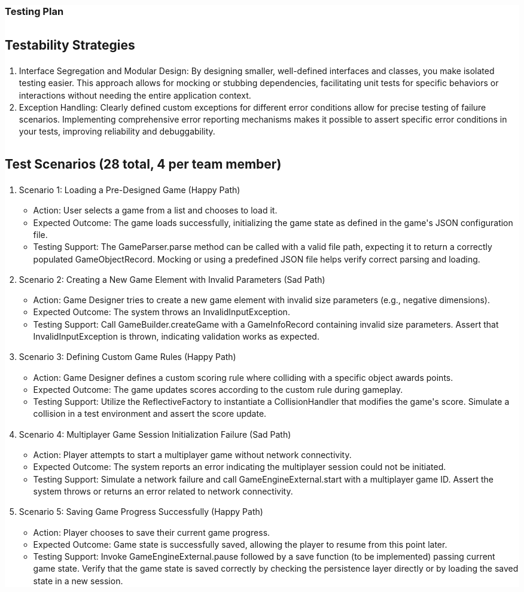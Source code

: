 ### Testing Plan

## Testability Strategies 
1. Interface Segregation and Modular Design: By designing smaller, well-defined interfaces and 
classes, you make isolated testing easier. This approach allows for mocking or stubbing dependencies,
facilitating unit tests for specific behaviors or interactions without needing the entire 
application context.
2. Exception Handling: Clearly defined custom exceptions for different error conditions 
allow for precise testing of failure scenarios. Implementing comprehensive error reporting
mechanisms makes it possible to assert specific error conditions in your tests, improving 
reliability and debuggability.

## Test Scenarios (28 total, 4 per team member)
1. Scenario 1: Loading a Pre-Designed Game (Happy Path)
   * Action: User selects a game from a list and chooses to load it.
   * Expected Outcome: The game loads successfully, initializing the game state as defined in the game's JSON configuration file.
   * Testing Support: The GameParser.parse method can be called with a valid file path, expecting it to return a correctly populated GameObjectRecord. Mocking or using a predefined JSON file helps verify correct parsing and loading.

2. Scenario 2: Creating a New Game Element with Invalid Parameters (Sad Path)
   * Action: Game Designer tries to create a new game element with invalid size parameters (e.g., negative dimensions).
   * Expected Outcome: The system throws an InvalidInputException.
   * Testing Support: Call GameBuilder.createGame with a GameInfoRecord containing invalid size parameters. Assert that InvalidInputException is thrown, indicating validation works as expected.

3. Scenario 3: Defining Custom Game Rules (Happy Path)
   * Action: Game Designer defines a custom scoring rule where colliding with a specific object awards points.
   * Expected Outcome: The game updates scores according to the custom rule during gameplay.
   * Testing Support: Utilize the ReflectiveFactory to instantiate a CollisionHandler that modifies the game's score. Simulate a collision in a test environment and assert the score update.

4. Scenario 4: Multiplayer Game Session Initialization Failure (Sad Path)
   * Action: Player attempts to start a multiplayer game without network connectivity.
   * Expected Outcome: The system reports an error indicating the multiplayer session could not be initiated.
   * Testing Support: Simulate a network failure and call GameEngineExternal.start with a multiplayer game ID. Assert the system throws or returns an error related to network connectivity.

5. Scenario 5: Saving Game Progress Successfully (Happy Path)
   * Action: Player chooses to save their current game progress.
   * Expected Outcome: Game state is successfully saved, allowing the player to resume from this point later.
   * Testing Support: Invoke GameEngineExternal.pause followed by a save function (to be implemented) passing current game state. Verify that the game state is saved correctly by checking the persistence layer directly or by loading the saved state in a new session.
